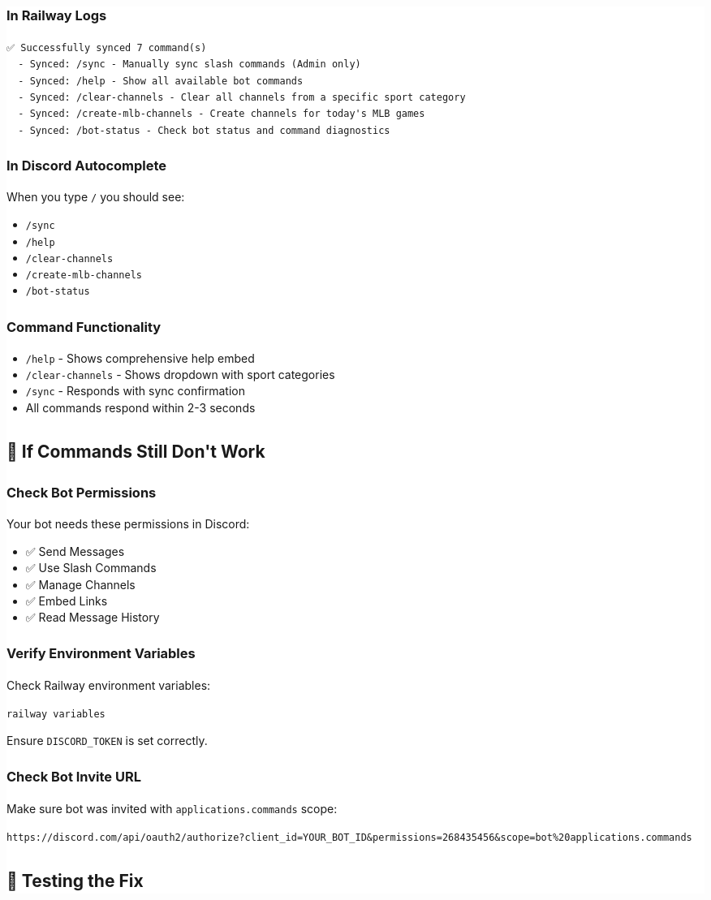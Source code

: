 ### **In Railway Logs**
```
✅ Successfully synced 7 command(s)
  - Synced: /sync - Manually sync slash commands (Admin only)
  - Synced: /help - Show all available bot commands
  - Synced: /clear-channels - Clear all channels from a specific sport category
  - Synced: /create-mlb-channels - Create channels for today's MLB games
  - Synced: /bot-status - Check bot status and command diagnostics
```

### **In Discord Autocomplete**
When you type `/` you should see:
- `/sync`
- `/help` 
- `/clear-channels`
- `/create-mlb-channels`
- `/bot-status`

### **Command Functionality**
- `/help` - Shows comprehensive help embed
- `/clear-channels` - Shows dropdown with sport categories
- `/sync` - Responds with sync confirmation
- All commands respond within 2-3 seconds

## 🚨 **If Commands Still Don't Work**

### **Check Bot Permissions**
Your bot needs these permissions in Discord:
- ✅ Send Messages
- ✅ Use Slash Commands
- ✅ Manage Channels
- ✅ Embed Links
- ✅ Read Message History

### **Verify Environment Variables**
Check Railway environment variables:
```bash
railway variables
```
Ensure `DISCORD_TOKEN` is set correctly.

### **Check Bot Invite URL**
Make sure bot was invited with `applications.commands` scope:
```
https://discord.com/api/oauth2/authorize?client_id=YOUR_BOT_ID&permissions=268435456&scope=bot%20applications.commands
```

## 🔄 **Testing the Fix**
